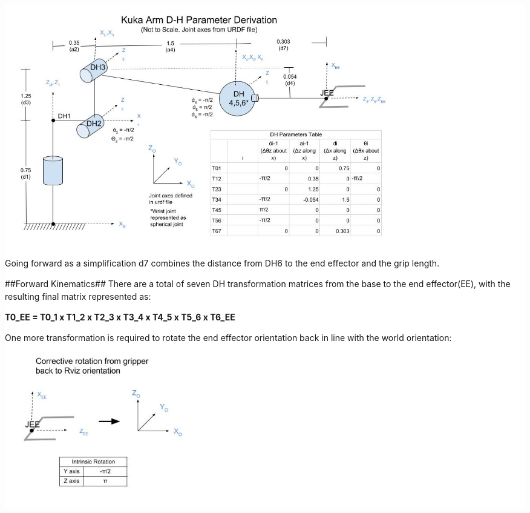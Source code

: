 <img src="https://github.com/bchou2012/RoboND-Kinematics-Project-Benjamin-Chou/blob/master/images/Kuka%20DH%20Parameters.jpg?raw=true" alt="Kuka Arm DH parameters" width="640px">

Going forward as a simplification d7 combines the distance from DH6 to the end effector and the grip length.

##Forward Kinematics##
There are a total of seven DH transformation matrices from the base to the end effector(EE), with the resulting final matrix represented as:

**T0\_EE = T0\_1 x T1\_2 x T2\_3 x T3\_4 x T4\_5 x T5\_6 x T6_EE**

One more transformation is required to rotate the end effector orientation back in line with the world orientation:
<img src="https://github.com/bchou2012/RoboND-Kinematics-Project-Benjamin-Chou/blob/master/images/Corrective%20Rotation.jpg?raw=true" alt="Corrective Rotation" width="320px">
